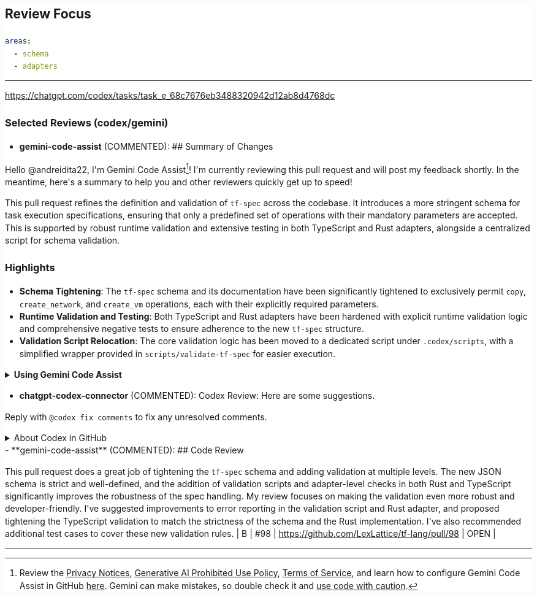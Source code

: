 ## Review Focus
```yaml
areas:
  - schema
  - adapters
```


------
https://chatgpt.com/codex/tasks/task_e_68c7676eb3488320942d12ab8d4768dc

### Selected Reviews (codex/gemini)

- **gemini-code-assist** (COMMENTED): ## Summary of Changes

Hello @andreidita22, I'm Gemini Code Assist[^1]! I'm currently reviewing this pull request and will post my feedback shortly. In the meantime, here's a summary to help you and other reviewers quickly get up to speed!

This pull request refines the definition and validation of `tf-spec` across the codebase. It introduces a more stringent schema for task execution specifications, ensuring that only a predefined set of operations with their mandatory parameters are accepted. This is supported by robust runtime validation and extensive testing in both TypeScript and Rust adapters, alongside a centralized script for schema validation.

### Highlights

* **Schema Tightening**: The `tf-spec` schema and its documentation have been significantly tightened to exclusively permit `copy`, `create_network`, and `create_vm` operations, each with their explicitly required parameters.
* **Runtime Validation and Testing**: Both TypeScript and Rust adapters have been hardened with explicit runtime validation logic and comprehensive negative tests to ensure adherence to the new `tf-spec` structure.
* **Validation Script Relocation**: The core validation logic has been moved to a dedicated script under `.codex/scripts`, with a simplified wrapper provided in `scripts/validate-tf-spec` for easier execution.





<details><summary><b>Using Gemini Code Assist</b></summary></details>




[^1]: Review the [Privacy Notices](https://policies.google.com/privacy), [Generative AI Prohibited Use Policy](https://policies.google.com/terms/generative-ai/use-policy), [Terms of Service](https://policies.google.com/terms), and learn how to configure Gemini Code Assist in GitHub [here](https://developers.google.com/gemini-code-assist/docs/customize-gemini-behavior-github). Gemini can make mistakes, so double check it and [use code with caution](https://support.google.com/legal/answer/13505487).

- **chatgpt-codex-connector** (COMMENTED): Codex Review: Here are some suggestions.

Reply with `@codex fix comments` to fix any unresolved comments.

<details><summary>About Codex in GitHub</summary></details>
- **gemini-code-assist** (COMMENTED): ## Code Review

This pull request does a great job of tightening the `tf-spec` schema and adding validation at multiple levels. The new JSON schema is strict and well-defined, and the addition of validation scripts and adapter-level checks in both Rust and TypeScript significantly improves the robustness of the spec handling. My review focuses on making the validation even more robust and developer-friendly. I've suggested improvements to error reporting in the validation script and Rust adapter, and proposed tightening the TypeScript validation to match the strictness of the schema and the Rust implementation. I've also recommended additional test cases to cover these new validation rules.
| B | #98 | https://github.com/LexLattice/tf-lang/pull/98 | OPEN |

---
